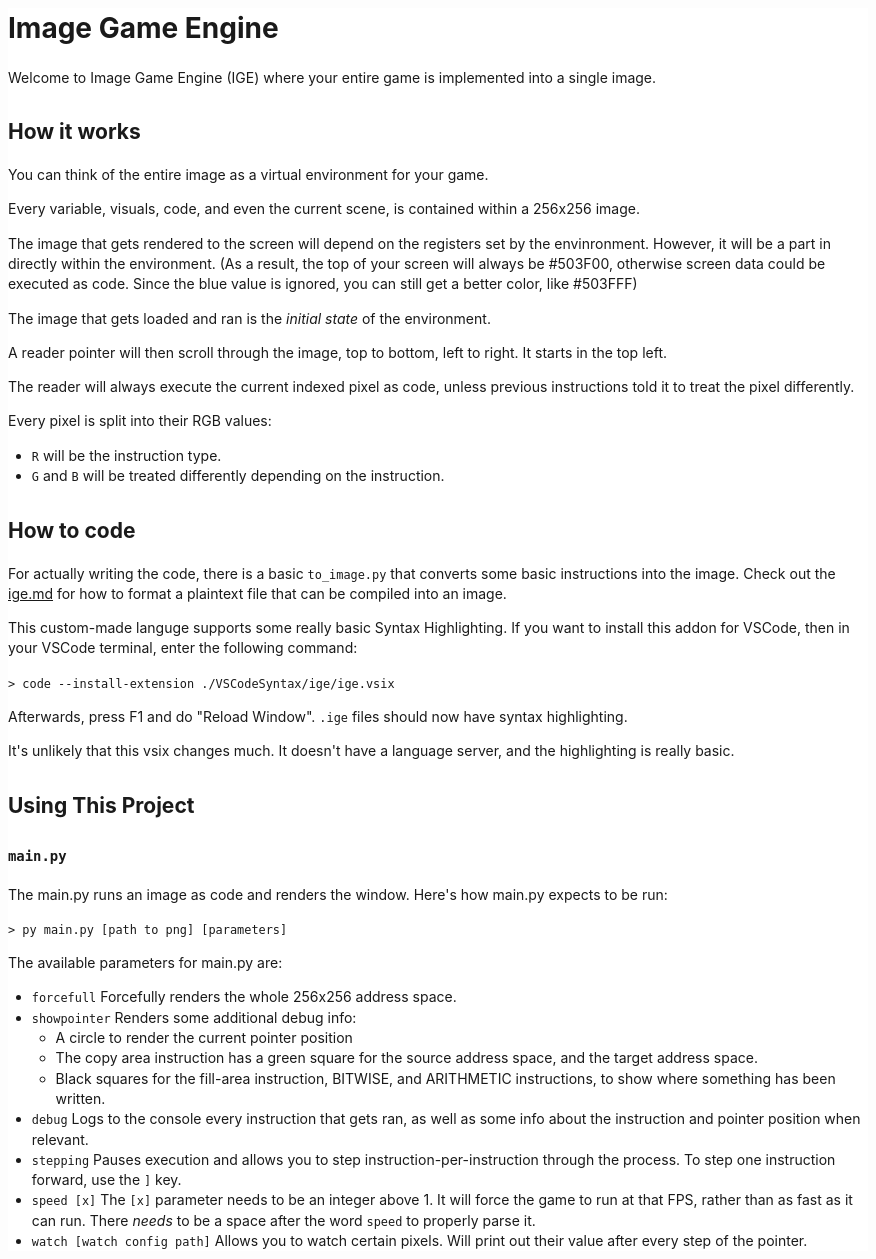 # Image Game Engine
Welcome to Image Game Engine (IGE) where your entire game is implemented into a single image.

## How it works
You can think of the entire image as a virtual environment for your game.

Every variable, visuals, code, and even the current scene, is contained within a 256x256 image.

The image that gets rendered to the screen will depend on the registers set by the envinronment. However, it will be a part in directly within the environment. (As a result, the top of your screen will always be #503F00, otherwise screen data could be executed as code. Since the blue value is ignored, you can still get a better color, like #503FFF)

The image that gets loaded and ran is the *initial state* of the environment.

A reader pointer will then scroll through the image, top to bottom, left to right. It starts in the top left. 

The reader will always execute the current indexed pixel as code, unless previous instructions told it to treat the pixel differently.

Every pixel is split into their RGB values:
- `R` will be the instruction type.
- `G` and `B` will be treated differently depending on the instruction.

## How to code
For actually writing the code, there is a basic `to_image.py` that converts some basic instructions into the image. Check out the [ige.md](./ige.md) for how to format a plaintext file that can be compiled into an image.

This custom-made languge supports some really basic Syntax Highlighting. If you want to install this addon for VSCode, then in your VSCode terminal, enter the following command:
```
> code --install-extension ./VSCodeSyntax/ige/ige.vsix
```
Afterwards, press F1 and do "Reload Window". `.ige` files should now have syntax highlighting.

It's unlikely that this vsix changes much. It doesn't have a language server, and the highlighting is really basic.

## Using This Project
### `main.py`
The main.py runs an image as code and renders the window.
Here's how main.py expects to be run:
```
> py main.py [path to png] [parameters]
```
The available parameters for main.py are:
- `forcefull` Forcefully renders the whole 256x256 address space.
- `showpointer` Renders some additional debug info:
    - A circle to render the current pointer position
    - The copy area instruction has a green square for the source address space, and the target address space.
    - Black squares for the fill-area instruction, BITWISE, and ARITHMETIC instructions, to show where something has been written.
- `debug` Logs to the console every instruction that gets ran, as well as some info about the instruction and pointer position when relevant.
- `stepping` Pauses execution and allows you to step instruction-per-instruction through the process. To step one instruction forward, use the `]` key.
- `speed [x]` The `[x]` parameter needs to be an integer above 1. It will force the game to run at that FPS, rather than as fast as it can run. There *needs* to be a space after the word `speed` to properly parse it.
- `watch [watch config path]` Allows you to watch certain pixels. Will print out their value after every step of the pointer.